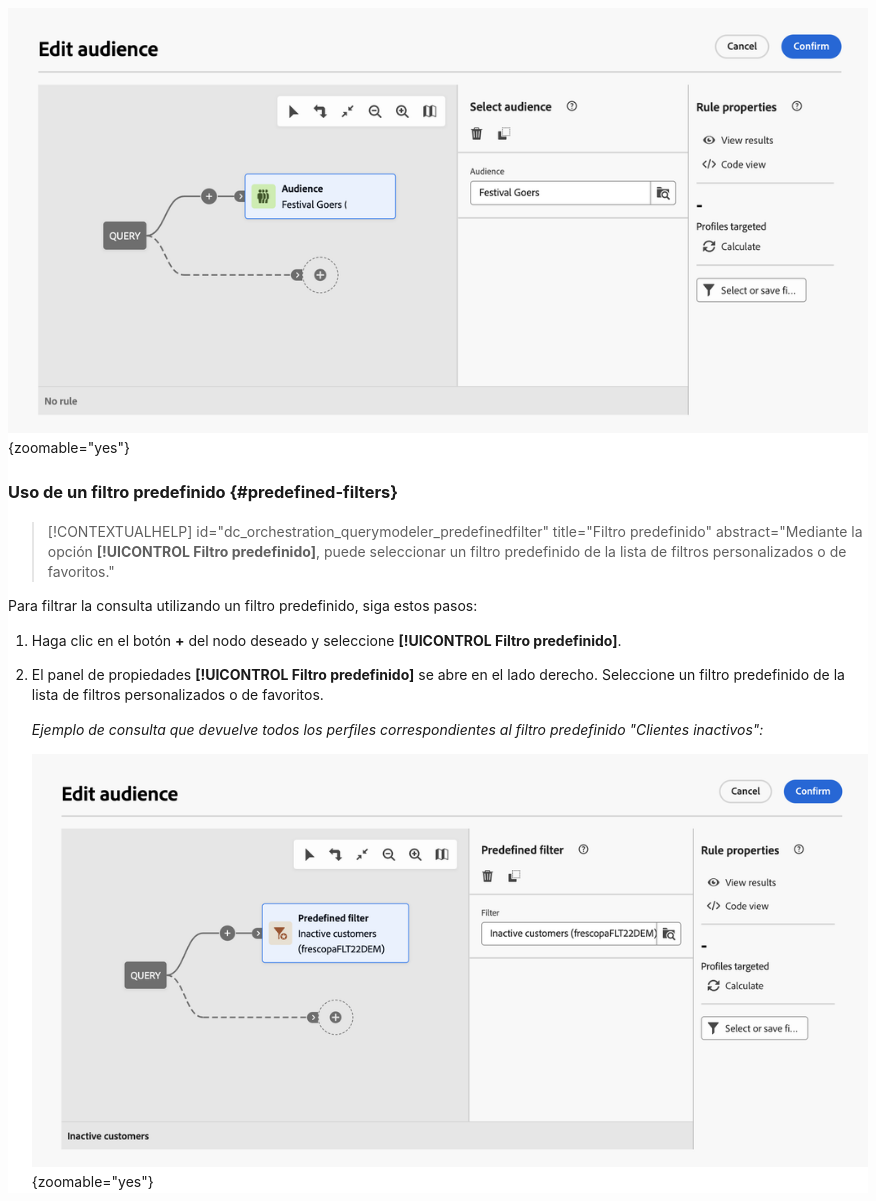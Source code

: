    ![](assets/query-audience.png){zoomable="yes"}

### Uso de un filtro predefinido {#predefined-filters}

>[!CONTEXTUALHELP]
>id="dc_orchestration_querymodeler_predefinedfilter"
>title="Filtro predefinido"
>abstract="Mediante la opción **[!UICONTROL Filtro predefinido]**, puede seleccionar un filtro predefinido de la lista de filtros personalizados o de favoritos."

Para filtrar la consulta utilizando un filtro predefinido, siga estos pasos:

1. Haga clic en el botón **+** del nodo deseado y seleccione **[!UICONTROL Filtro predefinido]**.

1. El panel de propiedades **[!UICONTROL Filtro predefinido]** se abre en el lado derecho. Seleccione un filtro predefinido de la lista de filtros personalizados o de favoritos.

   *Ejemplo de consulta que devuelve todos los perfiles correspondientes al filtro predefinido &quot;Clientes inactivos&quot;:*

   ![](assets/query-predefined-filter.png){zoomable="yes"}
